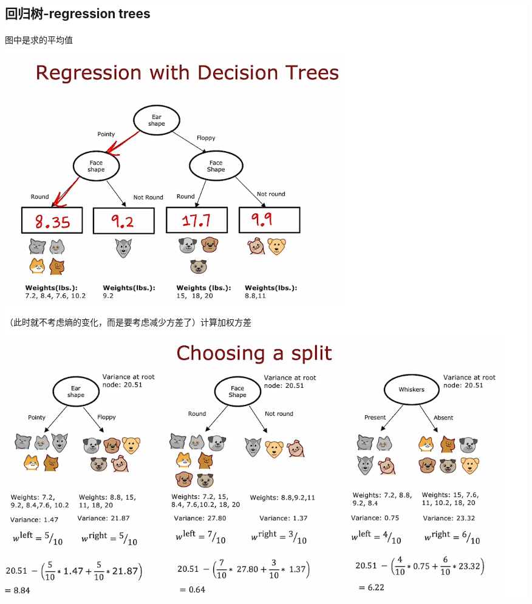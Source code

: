 ## 回归树-regression trees

图中是求的平均值

![image-20221130195948849](./assets/image-20221130195948849.png)

（此时就不考虑熵的变化，而是要考虑减少方差了）计算加权方差

![image-20221130200603942](./assets/image-20221130200603942.png)
